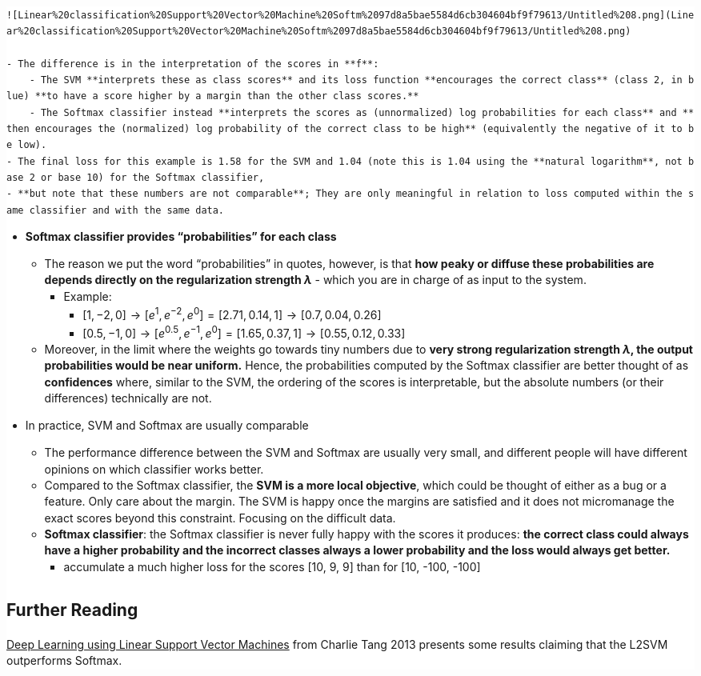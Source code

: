     ![Linear%20classification%20Support%20Vector%20Machine%20Softm%2097d8a5bae5584d6cb304604bf9f79613/Untitled%208.png](Linear%20classification%20Support%20Vector%20Machine%20Softm%2097d8a5bae5584d6cb304604bf9f79613/Untitled%208.png)

    - The difference is in the interpretation of the scores in **f**:
        - The SVM **interprets these as class scores** and its loss function **encourages the correct class** (class 2, in blue) **to have a score higher by a margin than the other class scores.**
        - The Softmax classifier instead **interprets the scores as (unnormalized) log probabilities for each class** and **then encourages the (normalized) log probability of the correct class to be high** (equivalently the negative of it to be low).
    - The final loss for this example is 1.58 for the SVM and 1.04 (note this is 1.04 using the **natural logarithm**, not base 2 or base 10) for the Softmax classifier,
    - **but note that these numbers are not comparable**; They are only meaningful in relation to loss computed within the same classifier and with the same data.
- **Softmax classifier provides “probabilities” for each class**
    - The reason we put the word “probabilities” in quotes, however, is that **how peaky or diffuse these probabilities are depends directly on the regularization strength $\lambda$** - which you are in charge of as input to the system.
        - Example:
            - $[1, -2, 0] \rightarrow [e^1, e^{-2}, e^0] = [2.71, 0.14, 1] \rightarrow [0.7, 0.04, 0.26]$
            - $[0.5, -1, 0] \rightarrow [e^{0.5}, e^{-1}, e^0] = [1.65, 0.37, 1] \rightarrow [0.55, 0.12, 0.33]$
    - Moreover, in the limit where the weights go towards tiny numbers due to **very strong regularization strength $\lambda$, the output probabilities would be near uniform.** Hence, the probabilities computed by the Softmax classifier are better thought of as **confidences** where, similar to the SVM, the ordering of the scores is interpretable, but the absolute numbers (or their differences) technically are not.

- In practice, SVM and Softmax are usually comparable
    - The performance difference between the SVM and Softmax are usually very small, and different people will have different opinions on which classifier works better.
    - Compared to the Softmax classifier, the **SVM is a more local objective**, which could be thought of either as a bug or a feature. Only care about the margin. The SVM is happy once the margins are satisfied and it does not micromanage the exact scores beyond this constraint. Focusing on the difficult data.
    - **Softmax classifier**: the Softmax classifier is never fully happy with the scores it produces: **the correct class could always have a higher probability and the incorrect classes always a lower probability and the loss would always get better.**
        - accumulate a much higher loss for the scores [10, 9, 9] than for [10, -100, -100]

## Further Reading

[Deep Learning using Linear Support Vector Machines](https://arxiv.org/abs/1306.0239) from Charlie Tang 2013 presents some results claiming that the L2SVM outperforms Softmax.